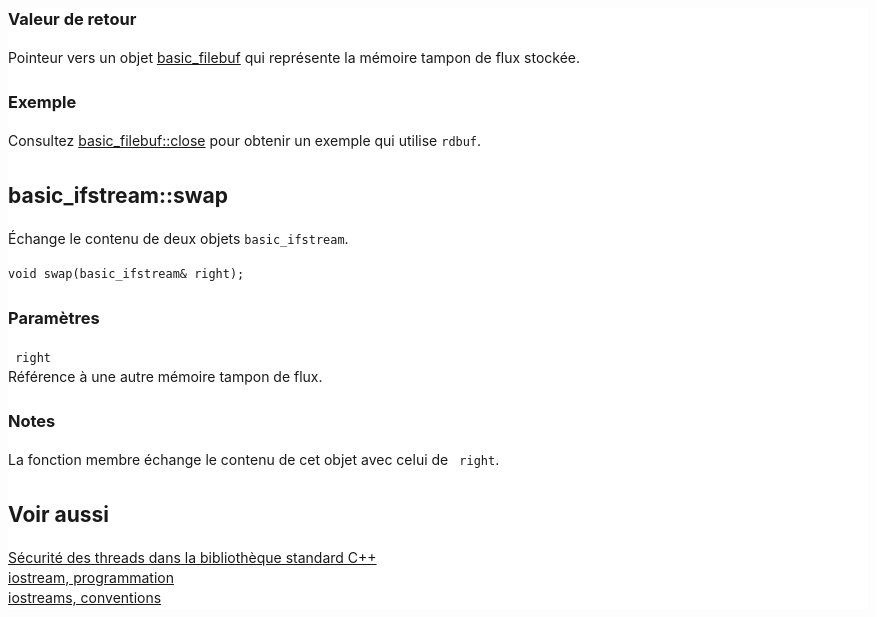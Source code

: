 ### <a name="return-value"></a>Valeur de retour  
 Pointeur vers un objet [basic_filebuf](../standard-library/basic-filebuf-class.md) qui représente la mémoire tampon de flux stockée.  
  
### <a name="example"></a>Exemple  
  Consultez [basic_filebuf::close](../standard-library/basic-filebuf-class.md#basic_filebuf__close) pour obtenir un exemple qui utilise `rdbuf`.  
  
##  <a name="a-namebasicifstreamswapa--basicifstreamswap"></a><a name="basic_ifstream__swap"></a>  basic_ifstream::swap  
 Échange le contenu de deux objets `basic_ifstream`.  
  
```  
void swap(basic_ifstream& right);
```  
  
### <a name="parameters"></a>Paramètres  
 ` right`  
 Référence à une autre mémoire tampon de flux.  
  
### <a name="remarks"></a>Notes  
 La fonction membre échange le contenu de cet objet avec celui de ` right`.  
  
## <a name="see-also"></a>Voir aussi  
 [Sécurité des threads dans la bibliothèque standard C++](../standard-library/thread-safety-in-the-cpp-standard-library.md)   
 [iostream, programmation](../standard-library/iostream-programming.md)   
 [iostreams, conventions](../standard-library/iostreams-conventions.md)



